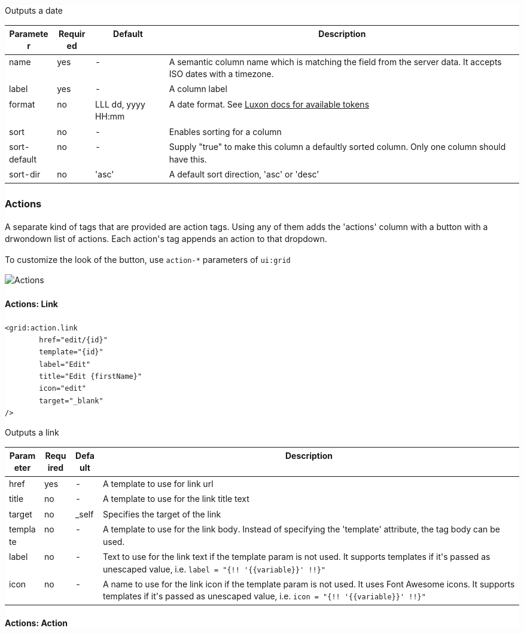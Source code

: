 Outputs a date

| Parameter    | Required | Default            | Description                                                                                                                 |
|--------------|----------|--------------------|-----------------------------------------------------------------------------------------------------------------------------|
| name         | yes      | -                  | A semantic column name which is matching the field from the server data. It accepts ISO dates with a timezone.                                      |
| label        | yes      | -                  | A column label                                                                                                                |
| format       | no       | LLL dd, yyyy HH:mm | A date format. See [Luxon docs for available tokens](https://moment.github.io/luxon/docs/manual/parsing.html#table-of-tokens) |
| sort         | no       | -                  | Enables sorting for a column                                                                                                |
| sort-default | no       | -                  | Supply "true" to make this column a defaultly sorted column. Only one column should have this.                              |
| sort-dir     | no       | 'asc'              | A default sort direction, 'asc' or 'desc'                                                                                     |

### Actions

A separate kind of tags that are provided are action tags. Using any of them adds the 'actions' column with a button with a drwondown list of actions. Each action's tag appends an action to that dropdown.

To customize the look of the button, use `action-*` parameters of `ui:grid`

![Actions](https://user-images.githubusercontent.com/16134699/103222723-b85b0800-4935-11eb-8683-87e3cbcfd28a.png)

#### Actions: Link

```xhtml
<grid:action.link
        href="edit/{id}"
        template="{id}"
        label="Edit"
        title="Edit {firstName}"
        icon="edit"
        target="_blank"
/>
```

Outputs a link

| Parameter | Required | Default | Description                                                                                                                                                               |
|-----------|----------|---------|---------------------------------------------------------------------------------------------------------------------------------------------------------------------------|
| href      | yes      | -       | A template to use for link url                                                                                                                                              |
| title     | no       | -       | A template to use for the link title text                                                                                                                                       |
| target    | no       | _self   | Specifies the target of the link                                                                                                                                                       |
| template  | no       | -       | A template to use for the link body. Instead of specifying the 'template' attribute, the tag body can be used.                                                                 |
| label     | no       | -       | Text to use for the link text if  the template param is not used. It supports templates if it's passed as unescaped value, i.e. `label = "{!! '{{variable}}' !!}"`                         |
| icon      | no       | -       | A name to use for the link icon if the template param is not used. It uses Font Awesome icons. It supports templates if it's passed as unescaped value, i.e. `icon = "{!! '{{variable}}' !!}"` |

#### Actions: Action
